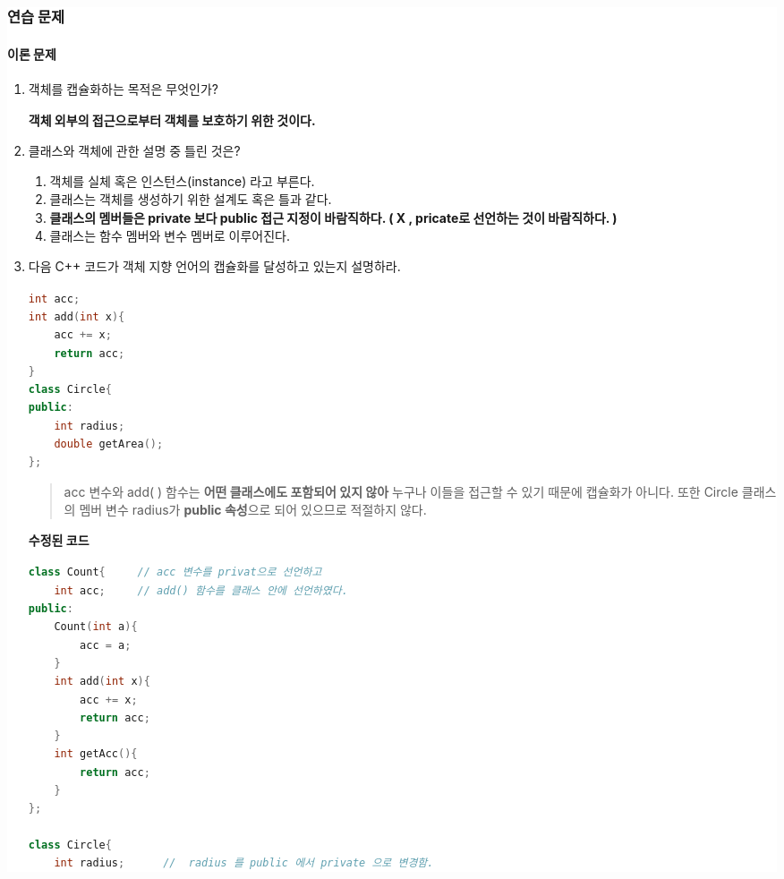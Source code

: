 























### 연습 문제

#### 이론 문제

1. 객체를 캡슐화하는 목적은 무엇인가?

   **객체 외부의 접근으로부터 객체를 보호하기 위한 것이다.**



2. 클래스와 객체에 관한 설명 중 틀린 것은?
   1. 객체를 실체 혹은 인스턴스(instance) 라고 부른다.
   2. 클래스는 객체를 생성하기 위한 설계도 혹은 틀과 같다.
   3. **클래스의 멤버들은 private 보다 public 접근 지정이 바람직하다. ( X , pricate로 선언하는 것이 바람직하다. )**
   4. 클래스는 함수 멤버와 변수 멤버로 이루어진다.



3. 다음 C++ 코드가 객체 지향 언어의 캡슐화를 달성하고 있는지 설명하라.

   ```c++
   int acc;
   int add(int x){
       acc += x;
       return acc;
   }
   class Circle{
   public:
       int radius;
       double getArea();
   };
   ```

   > acc 변수와 add( ) 함수는 **어떤 클래스에도 포함되어 있지 않아** 누구나 이들을 접근할 수 있기 때문에 캡슐화가 아니다. 또한 Circle 클래스의 멤버 변수 radius가 **public 속성**으로 되어 있으므로 적절하지 않다.

   **수정된 코드**

   ```c++
   class Count{		// acc 변수를 privat으로 선언하고
       int acc;		// add() 함수를 클래스 안에 선언하였다.
   public:
       Count(int a){
           acc = a;
       }
       int add(int x){
           acc += x;
           return acc;
       }
       int getAcc(){
           return acc;
       }
   };
   
   class Circle{
       int radius;		//  radius 를 public 에서 private 으로 변경함.
   ```